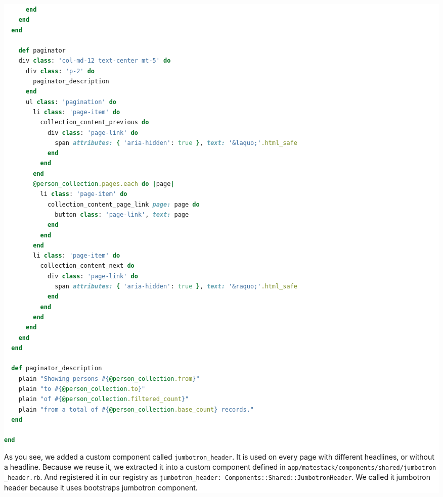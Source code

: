 ```ruby
      end
    end
  end

    def paginator
    div class: 'col-md-12 text-center mt-5' do
      div class: 'p-2' do
        paginator_description
      end
      ul class: 'pagination' do
        li class: 'page-item' do
          collection_content_previous do
            div class: 'page-link' do
              span attributes: { 'aria-hidden': true }, text: '&laquo;'.html_safe
            end
          end
        end
        @person_collection.pages.each do |page|
          li class: 'page-item' do
            collection_content_page_link page: page do
              button class: 'page-link', text: page
            end
          end
        end
        li class: 'page-item' do
          collection_content_next do
            div class: 'page-link' do
              span attributes: { 'aria-hidden': true }, text: '&raquo;'.html_safe
            end
          end
        end
      end
    end
  end

  def paginator_description
    plain "Showing persons #{@person_collection.from}"
    plain "to #{@person_collection.to}"
    plain "of #{@person_collection.filtered_count}"
    plain "from a total of #{@person_collection.base_count} records."
  end

end
```

As you see, we added a custom component called `jumbotron_header`. It is used on every page with different headlines, or without a headline. Because we reuse it, we extracted it into a custom component defined in `app/matestack/components/shared/jumbotron_header.rb`. And registered it in our registry as `jumbotron_header: Components::Shared::JumbotronHeader`. We called it jumbotron header because it uses bootstraps jumbotron component.

